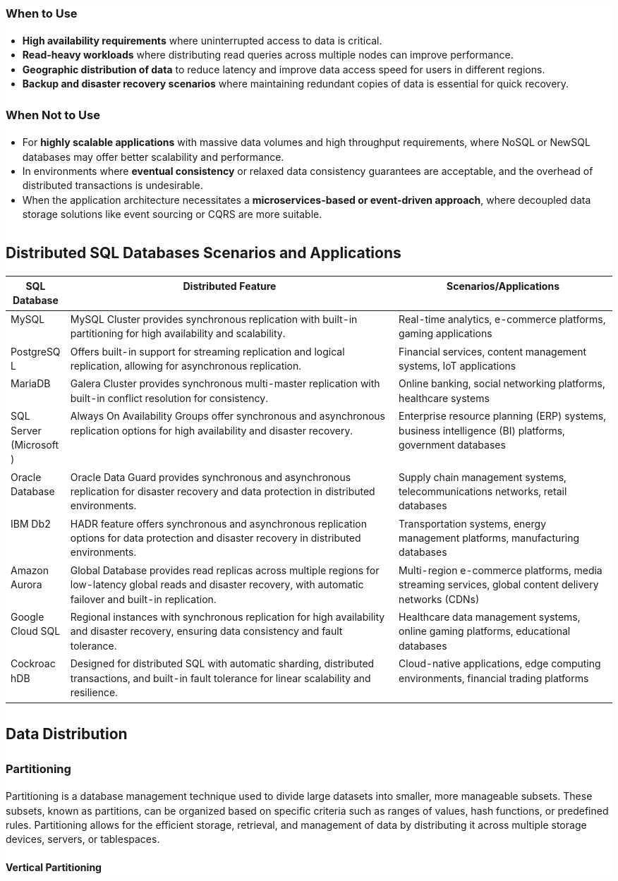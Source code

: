 ### When to Use

- **High availability requirements** where uninterrupted access to data is critical.
- **Read-heavy workloads** where distributing read queries across multiple nodes can improve performance.
- **Geographic distribution of data** to reduce latency and improve data access speed for users in different regions.
- **Backup and disaster recovery scenarios** where maintaining redundant copies of data is essential for quick recovery.

### When Not to Use

- For **highly scalable applications** with massive data volumes and high throughput requirements, where NoSQL or NewSQL databases may offer better scalability and performance.
- In environments where **eventual consistency** or relaxed data consistency guarantees are acceptable, and the overhead of distributed transactions is undesirable.
- When the application architecture necessitates a **microservices-based or event-driven approach**, where decoupled data storage solutions like event sourcing or CQRS are more suitable.

## Distributed SQL Databases Scenarios and Applications

| SQL Database  | Distributed Feature                                                                                                   | Scenarios/Applications                                                           |
|---------------|----------------------------------------------------------------------------------------------------------------------|----------------------------------------------------------------------------------|
| MySQL         | MySQL Cluster provides synchronous replication with built-in partitioning for high availability and scalability.    | Real-time analytics, e-commerce platforms, gaming applications                   |
| PostgreSQL    | Offers built-in support for streaming replication and logical replication, allowing for asynchronous replication.    | Financial services, content management systems, IoT applications                 |
| MariaDB       | Galera Cluster provides synchronous multi-master replication with built-in conflict resolution for consistency.     | Online banking, social networking platforms, healthcare systems                  |
| SQL Server (Microsoft) | Always On Availability Groups offer synchronous and asynchronous replication options for high availability and disaster recovery. | Enterprise resource planning (ERP) systems, business intelligence (BI) platforms, government databases |
| Oracle Database | Oracle Data Guard provides synchronous and asynchronous replication for disaster recovery and data protection in distributed environments. | Supply chain management systems, telecommunications networks, retail databases |
| IBM Db2       | HADR feature offers synchronous and asynchronous replication options for data protection and disaster recovery in distributed environments. | Transportation systems, energy management platforms, manufacturing databases   |
| Amazon Aurora | Global Database provides read replicas across multiple regions for low-latency global reads and disaster recovery, with automatic failover and built-in replication. | Multi-region e-commerce platforms, media streaming services, global content delivery networks (CDNs) |
| Google Cloud SQL | Regional instances with synchronous replication for high availability and disaster recovery, ensuring data consistency and fault tolerance. | Healthcare data management systems, online gaming platforms, educational databases |
| CockroachDB   | Designed for distributed SQL with automatic sharding, distributed transactions, and built-in fault tolerance for linear scalability and resilience. | Cloud-native applications, edge computing environments, financial trading platforms |

## Data Distribution

### Partitioning

Partitioning is a database management technique used to divide large datasets into smaller, more manageable subsets. These subsets, known as partitions, can be organized based on specific criteria such as ranges of values, hash functions, or predefined rules. Partitioning allows for the efficient storage, retrieval, and management of data by distributing it across multiple storage devices, servers, or tablespaces.

#### Vertical Partitioning
